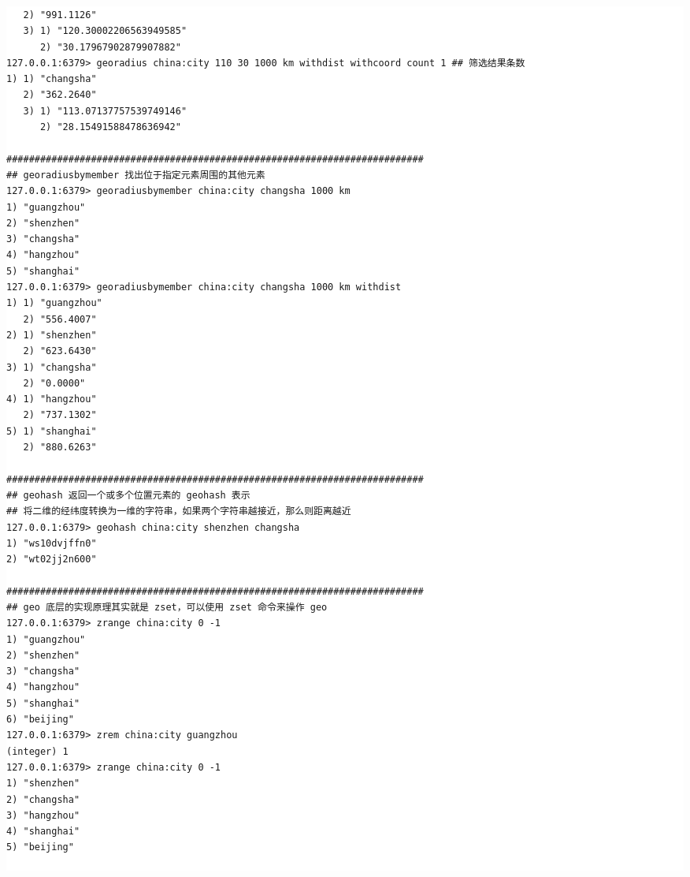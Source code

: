 ```shell
   2) "991.1126"
   3) 1) "120.30002206563949585"
      2) "30.17967902879907882"
127.0.0.1:6379> georadius china:city 110 30 1000 km withdist withcoord count 1 ## 筛选结果条数
1) 1) "changsha"
   2) "362.2640"
   3) 1) "113.07137757539749146"
      2) "28.15491588478636942"

##########################################################################
## georadiusbymember 找出位于指定元素周围的其他元素
127.0.0.1:6379> georadiusbymember china:city changsha 1000 km
1) "guangzhou"
2) "shenzhen"
3) "changsha"
4) "hangzhou"
5) "shanghai"
127.0.0.1:6379> georadiusbymember china:city changsha 1000 km withdist
1) 1) "guangzhou"
   2) "556.4007"
2) 1) "shenzhen"
   2) "623.6430"
3) 1) "changsha"
   2) "0.0000"
4) 1) "hangzhou"
   2) "737.1302"
5) 1) "shanghai"
   2) "880.6263"

##########################################################################
## geohash 返回一个或多个位置元素的 geohash 表示
## 将二维的经纬度转换为一维的字符串，如果两个字符串越接近，那么则距离越近
127.0.0.1:6379> geohash china:city shenzhen changsha
1) "ws10dvjffn0"
2) "wt02jj2n600"

##########################################################################
## geo 底层的实现原理其实就是 zset，可以使用 zset 命令来操作 geo
127.0.0.1:6379> zrange china:city 0 -1
1) "guangzhou"
2) "shenzhen"
3) "changsha"
4) "hangzhou"
5) "shanghai"
6) "beijing"
127.0.0.1:6379> zrem china:city guangzhou
(integer) 1
127.0.0.1:6379> zrange china:city 0 -1
1) "shenzhen"
2) "changsha"
3) "hangzhou"
4) "shanghai"
5) "beijing"


```
